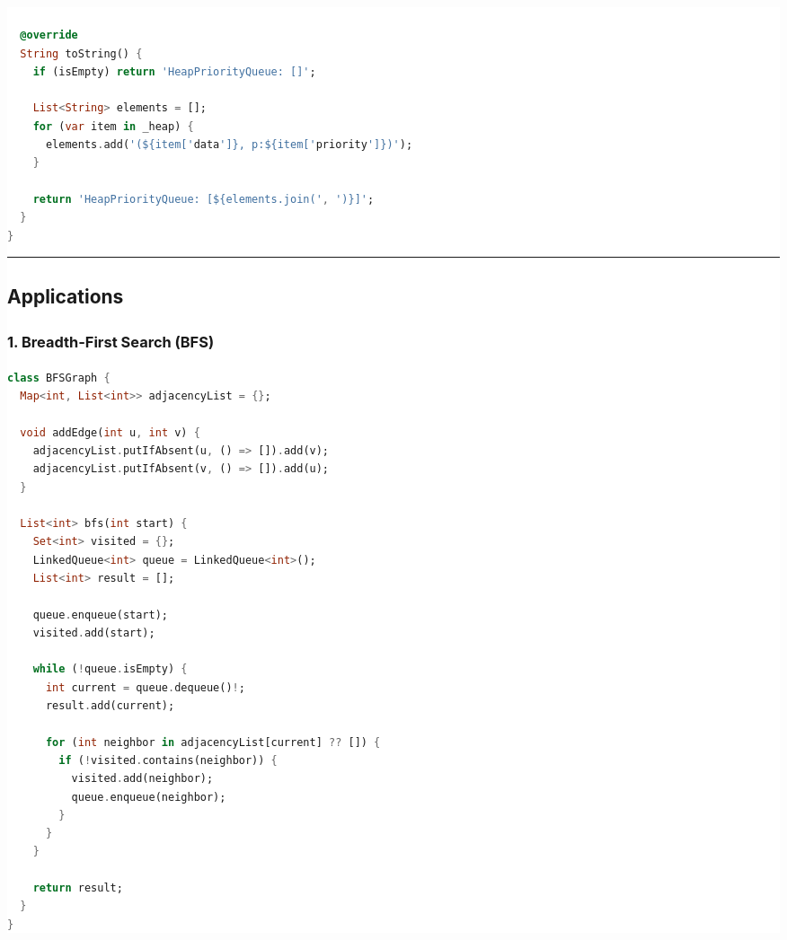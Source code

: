```dart
  
  @override
  String toString() {
    if (isEmpty) return 'HeapPriorityQueue: []';
    
    List<String> elements = [];
    for (var item in _heap) {
      elements.add('(${item['data']}, p:${item['priority']})');
    }
    
    return 'HeapPriorityQueue: [${elements.join(', ')}]';
  }
}
```

---

## Applications

### 1. Breadth-First Search (BFS)

```dart
class BFSGraph {
  Map<int, List<int>> adjacencyList = {};
  
  void addEdge(int u, int v) {
    adjacencyList.putIfAbsent(u, () => []).add(v);
    adjacencyList.putIfAbsent(v, () => []).add(u);
  }
  
  List<int> bfs(int start) {
    Set<int> visited = {};
    LinkedQueue<int> queue = LinkedQueue<int>();
    List<int> result = [];
    
    queue.enqueue(start);
    visited.add(start);
    
    while (!queue.isEmpty) {
      int current = queue.dequeue()!;
      result.add(current);
      
      for (int neighbor in adjacencyList[current] ?? []) {
        if (!visited.contains(neighbor)) {
          visited.add(neighbor);
          queue.enqueue(neighbor);
        }
      }
    }
    
    return result;
  }
}
```
